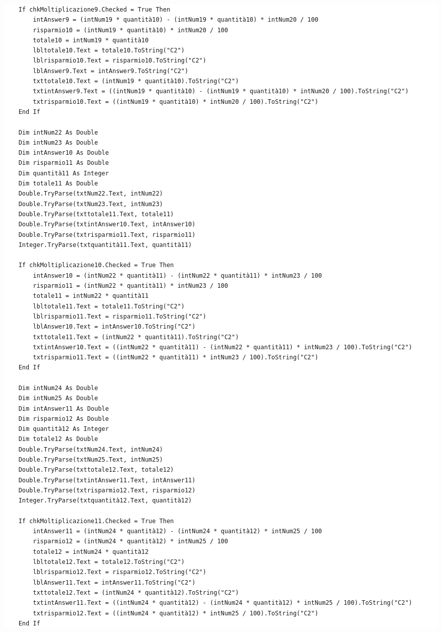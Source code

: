         If chkMoltiplicazione9.Checked = True Then
            intAnswer9 = (intNum19 * quantità10) - (intNum19 * quantità10) * intNum20 / 100
            risparmio10 = (intNum19 * quantità10) * intNum20 / 100
            totale10 = intNum19 * quantità10
            lbltotale10.Text = totale10.ToString("C2")
            lblrisparmio10.Text = risparmio10.ToString("C2")
            lblAnswer9.Text = intAnswer9.ToString("C2")
            txttotale10.Text = (intNum19 * quantità10).ToString("C2")
            txtintAnswer9.Text = ((intNum19 * quantità10) - (intNum19 * quantità10) * intNum20 / 100).ToString("C2")
            txtrisparmio10.Text = ((intNum19 * quantità10) * intNum20 / 100).ToString("C2")
        End If

        Dim intNum22 As Double
        Dim intNum23 As Double
        Dim intAnswer10 As Double
        Dim risparmio11 As Double
        Dim quantità11 As Integer
        Dim totale11 As Double
        Double.TryParse(txtNum22.Text, intNum22)
        Double.TryParse(txtNum23.Text, intNum23)
        Double.TryParse(txttotale11.Text, totale11)
        Double.TryParse(txtintAnswer10.Text, intAnswer10)
        Double.TryParse(txtrisparmio11.Text, risparmio11)
        Integer.TryParse(txtquantità11.Text, quantità11)

        If chkMoltiplicazione10.Checked = True Then
            intAnswer10 = (intNum22 * quantità11) - (intNum22 * quantità11) * intNum23 / 100
            risparmio11 = (intNum22 * quantità11) * intNum23 / 100
            totale11 = intNum22 * quantità11
            lbltotale11.Text = totale11.ToString("C2")
            lblrisparmio11.Text = risparmio11.ToString("C2")
            lblAnswer10.Text = intAnswer10.ToString("C2")
            txttotale11.Text = (intNum22 * quantità11).ToString("C2")
            txtintAnswer10.Text = ((intNum22 * quantità11) - (intNum22 * quantità11) * intNum23 / 100).ToString("C2")
            txtrisparmio11.Text = ((intNum22 * quantità11) * intNum23 / 100).ToString("C2")
        End If

        Dim intNum24 As Double
        Dim intNum25 As Double
        Dim intAnswer11 As Double
        Dim risparmio12 As Double
        Dim quantità12 As Integer
        Dim totale12 As Double
        Double.TryParse(txtNum24.Text, intNum24)
        Double.TryParse(txtNum25.Text, intNum25)
        Double.TryParse(txttotale12.Text, totale12)
        Double.TryParse(txtintAnswer11.Text, intAnswer11)
        Double.TryParse(txtrisparmio12.Text, risparmio12)
        Integer.TryParse(txtquantità12.Text, quantità12)

        If chkMoltiplicazione11.Checked = True Then
            intAnswer11 = (intNum24 * quantità12) - (intNum24 * quantità12) * intNum25 / 100
            risparmio12 = (intNum24 * quantità12) * intNum25 / 100
            totale12 = intNum24 * quantità12
            lbltotale12.Text = totale12.ToString("C2")
            lblrisparmio12.Text = risparmio12.ToString("C2")
            lblAnswer11.Text = intAnswer11.ToString("C2")
            txttotale12.Text = (intNum24 * quantità12).ToString("C2")
            txtintAnswer11.Text = ((intNum24 * quantità12) - (intNum24 * quantità12) * intNum25 / 100).ToString("C2")
            txtrisparmio12.Text = ((intNum24 * quantità12) * intNum25 / 100).ToString("C2")
        End If
